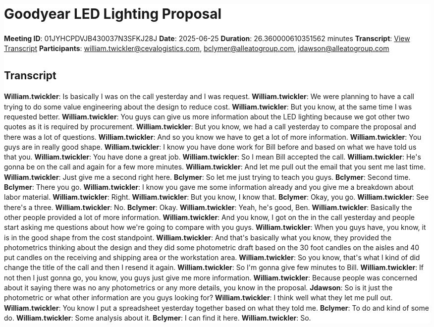 # Goodyear LED Lighting Proposal
**Meeting ID**: 01JYHCPDVJB430037N3SFKJ28J
**Date**: 2025-06-25
**Duration**: 26.360000610351562 minutes
**Transcript**: [View Transcript](https://app.fireflies.ai/view/01JYHCPDVJB430037N3SFKJ28J)
**Participants**: william.twickler@cevalogistics.com, bclymer@alleatogroup.com, jdawson@alleatogroup.com

## Transcript
**William.twickler**: Is basically I was on the call yesterday and I was request.
**William.twickler**: We were planning to have a call trying to do some value engineering about the design to reduce cost.
**William.twickler**: But you know, at the same time I was requested better.
**William.twickler**: You guys can give us more information about the LED lighting because we got other two quotes as it is required by procurement.
**William.twickler**: But you know, we had a call yesterday to compare the proposal and there was a lot of questions.
**William.twickler**: And so you know we have to get a lot of more information.
**William.twickler**: You guys are in really good shape.
**William.twickler**: I know you have done work for Bill before and based on what we have told us that you.
**William.twickler**: You have done a great job.
**William.twickler**: So I mean Bill accepted the call.
**William.twickler**: He's gonna be on the call and again for a few more minutes.
**William.twickler**: And let me pull out the email that you sent me last time.
**William.twickler**: Just give me a second right here.
**Bclymer**: So let me just trying to teach you guys.
**Bclymer**: Second time.
**Bclymer**: There you go.
**William.twickler**: I know you gave me some information already and you give me a breakdown about labor material.
**William.twickler**: Right.
**William.twickler**: But you know, I know that.
**Bclymer**: Okay, you go.
**William.twickler**: See there's a three.
**William.twickler**: No.
**Bclymer**: Okay.
**William.twickler**: Yeah, he's good, Ben.
**William.twickler**: Basically the other people provided a lot of more information.
**William.twickler**: And you know, I got on the in the call yesterday and people start asking me questions about how we're going to compare with you guys.
**William.twickler**: When you guys have, you know, it is in the good shape from the cost standpoint.
**William.twickler**: And that's basically what you know, they provided the photometrics thinking about the design and they did some photometric draft based on the 30 foot candles on the aisles and 40 put candles on the receiving and shipping area or the workstation area.
**William.twickler**: So you know, that's what I kind of did change the title of the call and then I resend it again.
**William.twickler**: So I'm gonna give few minutes to Bill.
**William.twickler**: If not then I just gonna go, you know, you guys just give me more information.
**William.twickler**: Because people was concerned about it saying there was no any photometrics or any more details, you know in the proposal.
**Jdawson**: So is it just the photometric or what other information are you guys looking for?
**William.twickler**: I think well what they let me pull out.
**William.twickler**: You know I put a spreadsheet yesterday together based on what they told me.
**Bclymer**: To do and kind of some do.
**William.twickler**: Some analysis about it.
**Bclymer**: I can find it here.
**William.twickler**: So.